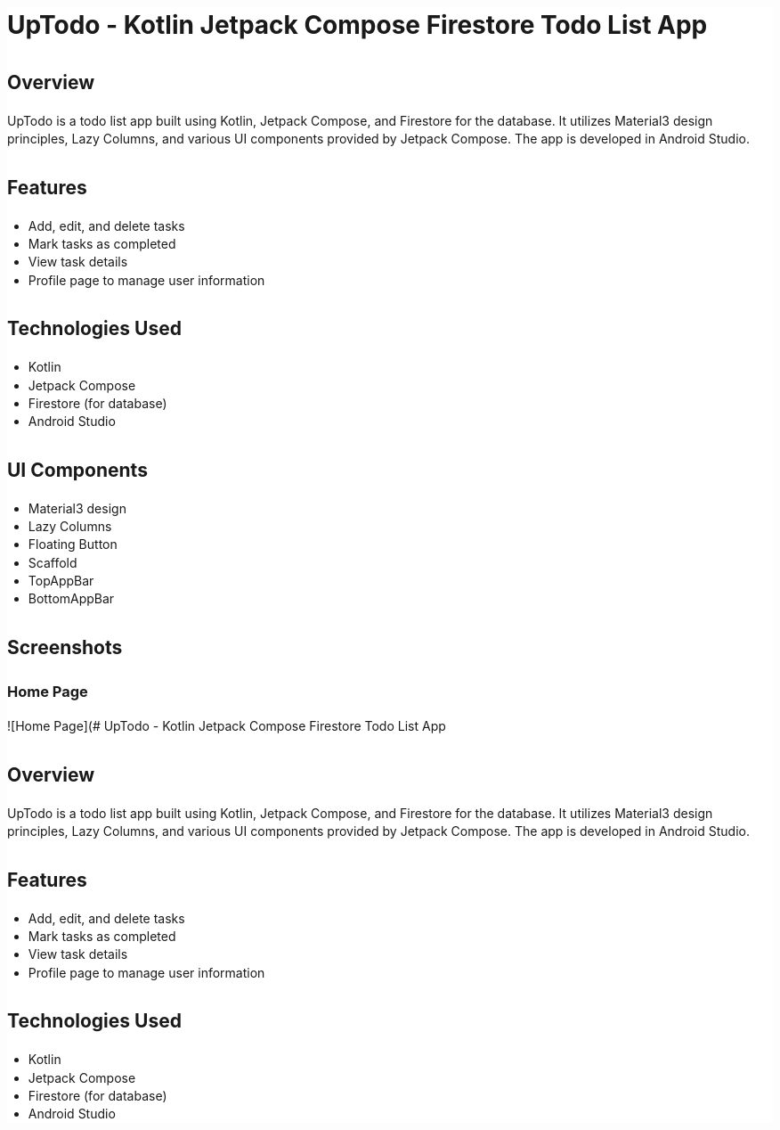 # UpTodo - Kotlin Jetpack Compose Firestore Todo List App

## Overview
UpTodo is a todo list app built using Kotlin, Jetpack Compose, and Firestore for the database. It utilizes Material3 design principles, Lazy Columns, and various UI components provided by Jetpack Compose. The app is developed in Android Studio.

## Features
- Add, edit, and delete tasks
- Mark tasks as completed
- View task details
- Profile page to manage user information

## Technologies Used
- Kotlin
- Jetpack Compose
- Firestore (for database)
- Android Studio

## UI Components
- Material3 design
- Lazy Columns
- Floating Button
- Scaffold
- TopAppBar
- BottomAppBar

## Screenshots

### Home Page
![Home Page](# UpTodo - Kotlin Jetpack Compose Firestore Todo List App

## Overview
UpTodo is a todo list app built using Kotlin, Jetpack Compose, and Firestore for the database. It utilizes Material3 design principles, Lazy Columns, and various UI components provided by Jetpack Compose. The app is developed in Android Studio.

## Features
- Add, edit, and delete tasks
- Mark tasks as completed
- View task details
- Profile page to manage user information

## Technologies Used
- Kotlin
- Jetpack Compose
- Firestore (for database)
- Android Studio
